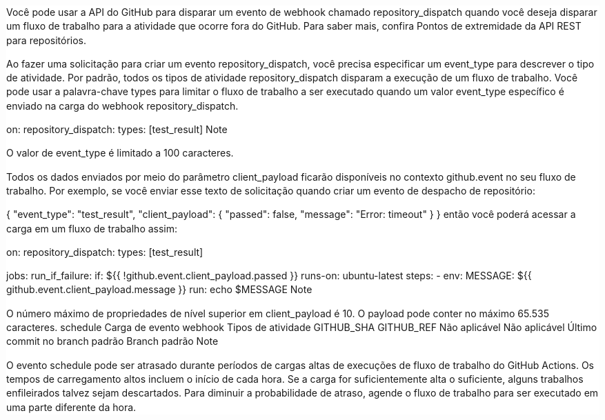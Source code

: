 Você pode usar a API do GitHub para disparar um evento de webhook chamado repository_dispatch quando você deseja disparar um fluxo de trabalho para a atividade que ocorre fora do GitHub. Para saber mais, confira Pontos de extremidade da API REST para repositórios.

Ao fazer uma solicitação para criar um evento repository_dispatch, você precisa especificar um event_type para descrever o tipo de atividade. Por padrão, todos os tipos de atividade repository_dispatch disparam a execução de um fluxo de trabalho. Você pode usar a palavra-chave types para limitar o fluxo de trabalho a ser executado quando um valor event_type específico é enviado na carga do webhook repository_dispatch.

on:
  repository_dispatch:
    types: [test_result]
Note

O valor de event_type é limitado a 100 caracteres.

Todos os dados enviados por meio do parâmetro client_payload ficarão disponíveis no contexto github.event no seu fluxo de trabalho. Por exemplo, se você enviar esse texto de solicitação quando criar um evento de despacho de repositório:

{
  "event_type": "test_result",
  "client_payload": {
    "passed": false,
    "message": "Error: timeout"
  }
}
então você poderá acessar a carga em um fluxo de trabalho assim:

on:
  repository_dispatch:
    types: [test_result]

jobs:
  run_if_failure:
    if: ${{ !github.event.client_payload.passed }}
    runs-on: ubuntu-latest
    steps:
      - env:
          MESSAGE: ${{ github.event.client_payload.message }}
        run: echo $MESSAGE
Note

O número máximo de propriedades de nível superior em client_payload é 10.
O payload pode conter no máximo 65.535 caracteres.
schedule
Carga de evento webhook	Tipos de atividade	GITHUB_SHA	GITHUB_REF
Não aplicável	Não aplicável	Último commit no branch padrão	Branch padrão
Note

O evento schedule pode ser atrasado durante períodos de cargas altas de execuções de fluxo de trabalho do GitHub Actions. Os tempos de carregamento altos incluem o início de cada hora. Se a carga for suficientemente alta o suficiente, alguns trabalhos enfileirados talvez sejam descartados. Para diminuir a probabilidade de atraso, agende o fluxo de trabalho para ser executado em uma parte diferente da hora.
